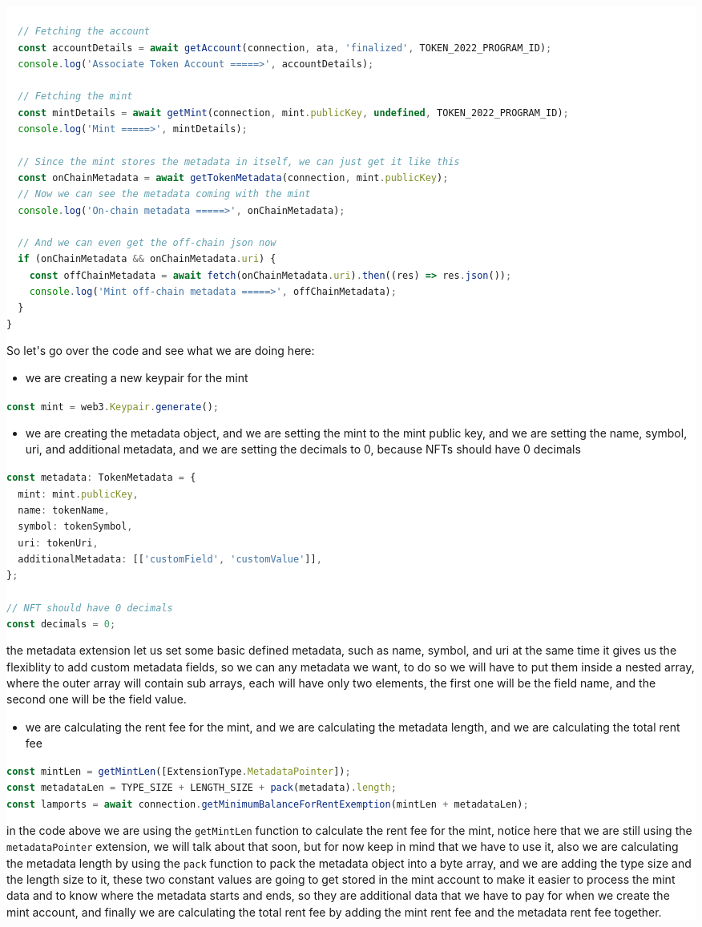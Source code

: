 ```ts

  // Fetching the account
  const accountDetails = await getAccount(connection, ata, 'finalized', TOKEN_2022_PROGRAM_ID);
  console.log('Associate Token Account =====>', accountDetails);

  // Fetching the mint
  const mintDetails = await getMint(connection, mint.publicKey, undefined, TOKEN_2022_PROGRAM_ID);
  console.log('Mint =====>', mintDetails);

  // Since the mint stores the metadata in itself, we can just get it like this
  const onChainMetadata = await getTokenMetadata(connection, mint.publicKey);
  // Now we can see the metadata coming with the mint
  console.log('On-chain metadata =====>', onChainMetadata);

  // And we can even get the off-chain json now
  if (onChainMetadata && onChainMetadata.uri) {
    const offChainMetadata = await fetch(onChainMetadata.uri).then((res) => res.json());
    console.log('Mint off-chain metadata =====>', offChainMetadata);
  }
}
```

So let's go over the code and see what we are doing here:
- we are creating a new keypair for the mint
```ts
const mint = web3.Keypair.generate();
```
- we are creating the metadata object, and we are setting the mint to the mint public key, and we are setting the name, symbol, uri, and additional metadata, and we are setting the decimals to 0, because NFTs should have 0 decimals
```ts
const metadata: TokenMetadata = {
  mint: mint.publicKey,
  name: tokenName,
  symbol: tokenSymbol,
  uri: tokenUri,
  additionalMetadata: [['customField', 'customValue']],
};

// NFT should have 0 decimals
const decimals = 0;
```
the metadata extension let us set some basic defined metadata, such as name, symbol, and uri
at the same time it gives us the flexiblity to add custom metadata fields, so we can any metadata we want, to do so we will have to put them inside a nested array, where the outer array will contain sub arrays, each will have only two elements, the first one will be the field name, and the second one will be the field value.

- we are calculating the rent fee for the mint, and we are calculating the metadata length, and we are calculating the total rent fee
```ts
const mintLen = getMintLen([ExtensionType.MetadataPointer]);
const metadataLen = TYPE_SIZE + LENGTH_SIZE + pack(metadata).length;
const lamports = await connection.getMinimumBalanceForRentExemption(mintLen + metadataLen);
```
in the code above we are using the `getMintLen` function to calculate the rent fee for the mint, notice here that we are still using the `metadataPointer` extension, we will talk about that soon, but for now keep in mind that we have to use it, also we are calculating the metadata length by using the `pack` function to pack the metadata object into a byte array, and we are adding the type size and the length size to it, these two constant values are going to get stored in the mint account to make it easier to process the mint data and to know where the metadata starts and ends, so they are additional data that we have to pay for when we create the mint account, and finally we are calculating the total rent fee by adding the mint rent fee and the metadata rent fee together.
